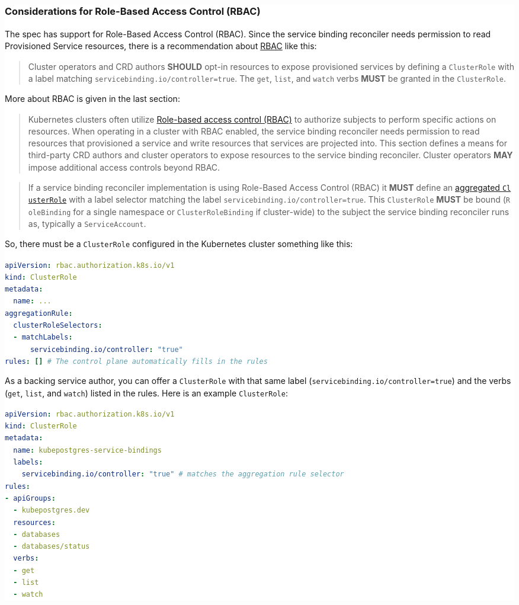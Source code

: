 ### Considerations for Role-Based Access Control (RBAC)

The spec has support for Role-Based Access Control (RBAC).  Since the service
binding reconciler needs permission to read Provisioned Service resources, there
is a recommendation about [RBAC][rbac] like this:

> Cluster operators and CRD authors **SHOULD** opt-in resources to expose
> provisioned services by defining a `ClusterRole` with a label matching
> `servicebinding.io/controller=true`. The `get`, `list`, and `watch` verbs
> **MUST** be granted in the `ClusterRole`.

More about RBAC is given in the last section:

> Kubernetes clusters often utilize [Role-based access control (RBAC)][rbac] to
> authorize subjects to perform specific actions on resources. When operating in
> a cluster with RBAC enabled, the service binding reconciler needs permission
> to read resources that provisioned a service and write resources that services
> are projected into. This section defines a means for third-party CRD authors
> and cluster operators to expose resources to the service binding reconciler.
> Cluster operators **MAY** impose additional access controls beyond RBAC.

> If a service binding reconciler implementation is using Role-Based Access
> Control (RBAC) it **MUST** define an [aggregated `ClusterRole`][acr] with a
> label selector matching the label `servicebinding.io/controller=true`. This
> `ClusterRole` **MUST** be bound (`RoleBinding` for a single namespace or
> `ClusterRoleBinding` if cluster-wide) to the subject the service binding
> reconciler runs as, typically a `ServiceAccount`.

So, there must be a `ClusterRole` configured in the Kubernetes cluster something
like this:

```yaml
apiVersion: rbac.authorization.k8s.io/v1
kind: ClusterRole
metadata:
  name: ...
aggregationRule:
  clusterRoleSelectors:
  - matchLabels:
      servicebinding.io/controller: "true"
rules: [] # The control plane automatically fills in the rules
```

As a backing service author, you can offer a `ClusterRole` with that same label
(`servicebinding.io/controller=true`) and the verbs (`get`, `list`, and `watch`)
listed in the rules.  Here is an example `ClusterRole`:

```yaml
apiVersion: rbac.authorization.k8s.io/v1
kind: ClusterRole
metadata:
  name: kubepostgres-service-bindings
  labels:
    servicebinding.io/controller: "true" # matches the aggregation rule selector
rules:
- apiGroups:
  - kubepostgres.dev
  resources:
  - databases
  - databases/status
  verbs:
  - get
  - list
  - watch
```


[spec]: https://github.com/servicebinding/spec
[provisioned-service]: https://github.com/servicebinding/spec#provisioned-service
[spec-intro]: https://github.com/servicebinding/spec#service-binding-specification-for-kubernetes
[rbac]: https://github.com/servicebinding/spec#role-based-access-control-rbac
[acr]: https://kubernetes.io/docs/reference/access-authn-authz/rbac/#aggregated-clusterroles
[level triggering]: https://hackernoon.com/level-triggering-and-reconciliation-in-kubernetes-1f17fe30333d